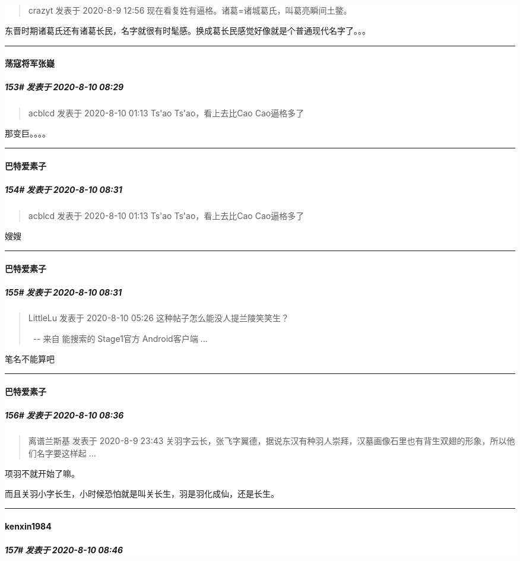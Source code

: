
<blockquote>crazyt 发表于 2020-8-9 12:56
现在看复姓有逼格。诸葛=诸城葛氏，叫葛亮瞬间土鳖。</blockquote>
东晋时期诸葛氏还有诸葛长民，名字就很有时髦感。换成葛长民感觉好像就是个普通现代名字了。。。


-----

####  荡寇将军张嶷  
##### 153#       发表于 2020-8-10 08:29


<blockquote>acblcd 发表于 2020-8-10 01:13
Ts'ao Ts'ao，看上去比Cao Cao逼格多了</blockquote>
那变巨。。。。


-----

####  巴特爱素子  
##### 154#       发表于 2020-8-10 08:31


<blockquote>acblcd 发表于 2020-8-10 01:13
Ts'ao Ts'ao，看上去比Cao Cao逼格多了</blockquote>
嫂嫂


-----

####  巴特爱素子  
##### 155#       发表于 2020-8-10 08:31


<blockquote>LittleLu 发表于 2020-8-10 05:26
这种帖子怎么能没人提兰陵笑笑生？


  -- 来自 能搜索的 Stage1官方 Android客户端 ...</blockquote>
笔名不能算吧


-----

####  巴特爱素子  
##### 156#       发表于 2020-8-10 08:36


<blockquote>离谱兰斯基 发表于 2020-8-9 23:43
关羽字云长，张飞字翼德，据说东汉有种羽人崇拜，汉墓画像石里也有背生双翅的形象，所以他们名字要这样起 ...</blockquote>
项羽不就开始了嘛。


而且关羽小字长生，小时候恐怕就是叫关长生，羽是羽化成仙，还是长生。


-----

####  kenxin1984  
##### 157#       发表于 2020-8-10 08:46
